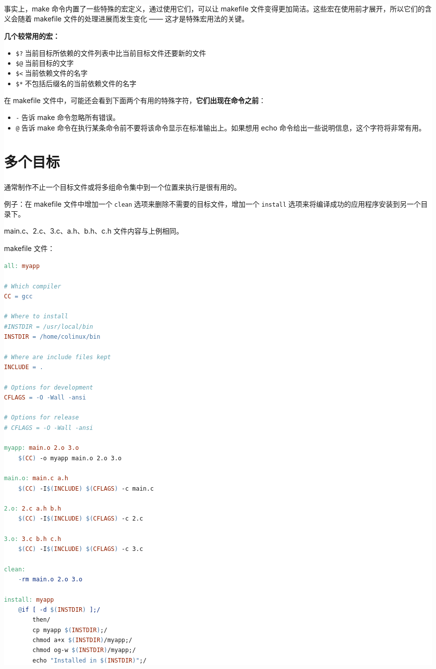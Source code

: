 事实上，make 命令内置了一些特殊的宏定义，通过使用它们，可以让 makefile 文件变得更加简洁。这些宏在使用前才展开，所以它们的含义会随着 makefile 文件的处理进展而发生变化 —— 这才是特殊宏用法的关键。

**几个较常用的宏：**

* `$?`            当前目标所依赖的文件列表中比当前目标文件还要新的文件
* `$@`            当前目标的文字
* `$<`            当前依赖文件的名字
* `$*`            不包括后缀名的当前依赖文件的名字

在 makefile 文件中，可能还会看到下面两个有用的特殊字符，**它们出现在命令之前**：

* `-`     告诉 make 命令忽略所有错误。
* `@`     告诉 make 命令在执行某条命令前不要将该命令显示在标准输出上。如果想用 echo 命令给出一些说明信息，这个字符将非常有用。


# 多个目标

通常制作不止一个目标文件或将多组命令集中到一个位置来执行是很有用的。

例子：在 makefile 文件中增加一个 `clean` 选项来删除不需要的目标文件，增加一个 `install` 选项来将编译成功的应用程序安装到另一个目录下。

main.c、2.c、3.c、a.h、b.h、c.h 文件内容与上例相同。

makefile 文件：

``` makefile
all: myapp

# Which compiler
CC = gcc

# Where to install
#INSTDIR = /usr/local/bin
INSTDIR = /home/colinux/bin

# Where are include files kept
INCLUDE = .

# Options for development
CFLAGS = -O -Wall -ansi

# Options for release
# CFLAGS = -O -Wall -ansi

myapp: main.o 2.o 3.o
	$(CC) -o myapp main.o 2.o 3.o

main.o: main.c a.h
	$(CC) -I$(INCLUDE) $(CFLAGS) -c main.c

2.o: 2.c a.h b.h
	$(CC) -I$(INCLUDE) $(CFLAGS) -c 2.c

3.o: 3.c b.h c.h
	$(CC) -I$(INCLUDE) $(CFLAGS) -c 3.c

clean:
	-rm main.o 2.o 3.o

install: myapp
	@if [ -d $(INSTDIR) ];/
		then/
		cp myapp $(INSTDIR);/
		chmod a+x $(INSTDIR)/myapp;/
		chmod og-w $(INSTDIR)/myapp;/
		echo "Installed in $(INSTDIR)";/
```